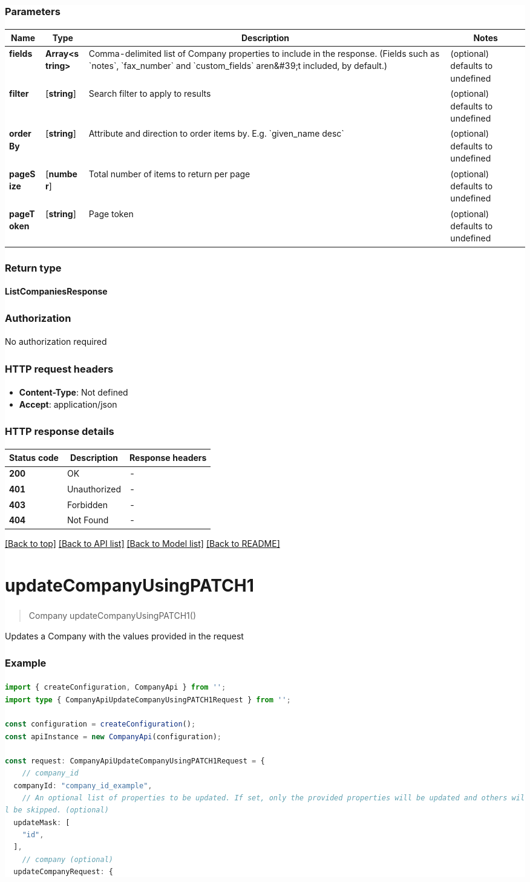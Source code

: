 
### Parameters

Name | Type | Description  | Notes
------------- | ------------- | ------------- | -------------
 **fields** | **Array&lt;string&gt;** | Comma-delimited list of Company properties to include in the response. (Fields such as &#x60;notes&#x60;, &#x60;fax_number&#x60; and &#x60;custom_fields&#x60; aren\&#39;t included, by default.) | (optional) defaults to undefined
 **filter** | [**string**] | Search filter to apply to results | (optional) defaults to undefined
 **orderBy** | [**string**] | Attribute and direction to order items by. E.g. &#x60;given_name desc&#x60; | (optional) defaults to undefined
 **pageSize** | [**number**] | Total number of items to return per page | (optional) defaults to undefined
 **pageToken** | [**string**] | Page token | (optional) defaults to undefined


### Return type

**ListCompaniesResponse**

### Authorization

No authorization required

### HTTP request headers

 - **Content-Type**: Not defined
 - **Accept**: application/json


### HTTP response details
| Status code | Description | Response headers |
|-------------|-------------|------------------|
**200** | OK |  -  |
**401** | Unauthorized |  -  |
**403** | Forbidden |  -  |
**404** | Not Found |  -  |

[[Back to top]](#) [[Back to API list]](README.md#documentation-for-api-endpoints) [[Back to Model list]](README.md#documentation-for-models) [[Back to README]](README.md)

# **updateCompanyUsingPATCH1**
> Company updateCompanyUsingPATCH1()

Updates a Company with the values provided in the request

### Example


```typescript
import { createConfiguration, CompanyApi } from '';
import type { CompanyApiUpdateCompanyUsingPATCH1Request } from '';

const configuration = createConfiguration();
const apiInstance = new CompanyApi(configuration);

const request: CompanyApiUpdateCompanyUsingPATCH1Request = {
    // company_id
  companyId: "company_id_example",
    // An optional list of properties to be updated. If set, only the provided properties will be updated and others will be skipped. (optional)
  updateMask: [
    "id",
  ],
    // company (optional)
  updateCompanyRequest: {
```